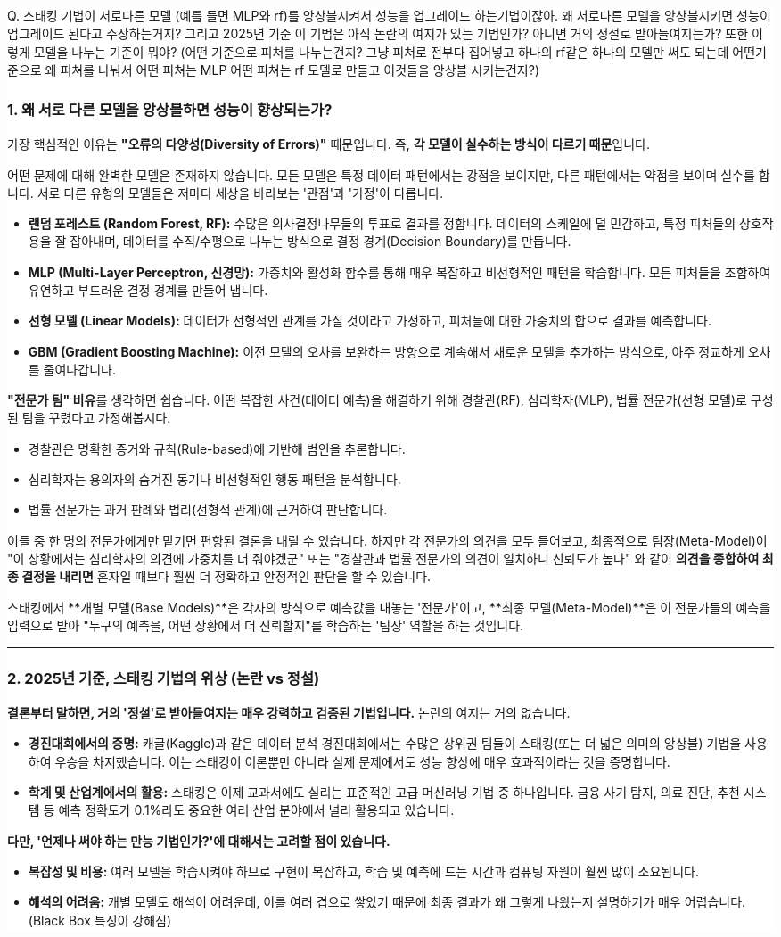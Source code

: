   
Q. 스태킹 기법이 서로다른 모델 (예를 들면 MLP와 rf)를 앙상블시켜서 성능을 업그레이드 하는기법이잖아. 왜 서로다른 모델을 앙상블시키면 성능이 업그레이드 된다고 주장하는거지? 그리고 2025년 기준 이 기법은 아직 논란의 여지가 있는 기법인가? 아니면 거의 정설로 받아들여지는가? 또한 이렇게 모델을 나누는 기준이 뭐야? (어떤 기준으로 피쳐를 나누는건지? 그냥 피쳐로 전부다 집어넣고 하나의 rf같은 하나의 모델만 써도 되는데 어떤기준으로 왜 피쳐를 나눠서 어떤 피쳐는 MLP 어떤 피쳐는 rf 모델로 만들고 이것들을 앙상블 시키는건지?)

### 1. 왜 서로 다른 모델을 앙상블하면 성능이 향상되는가?

가장 핵심적인 이유는 **"오류의 다양성(Diversity of Errors)"** 때문입니다. 즉, **각 모델이 실수하는 방식이 다르기 때문**입니다.

어떤 문제에 대해 완벽한 모델은 존재하지 않습니다. 모든 모델은 특정 데이터 패턴에서는 강점을 보이지만, 다른 패턴에서는 약점을 보이며 실수를 합니다. 서로 다른 유형의 모델들은 저마다 세상을 바라보는 '관점'과 '가정'이 다릅니다.

- **랜덤 포레스트 (Random Forest, RF):** 수많은 의사결정나무들의 투표로 결과를 정합니다. 데이터의 스케일에 덜 민감하고, 특정 피처들의 상호작용을 잘 잡아내며, 데이터를 수직/수평으로 나누는 방식으로 결정 경계(Decision Boundary)를 만듭니다.
    
- **MLP (Multi-Layer Perceptron, 신경망):** 가중치와 활성화 함수를 통해 매우 복잡하고 비선형적인 패턴을 학습합니다. 모든 피처들을 조합하여 유연하고 부드러운 결정 경계를 만들어 냅니다.
    
- **선형 모델 (Linear Models):** 데이터가 선형적인 관계를 가질 것이라고 가정하고, 피처들에 대한 가중치의 합으로 결과를 예측합니다.
    
- **GBM (Gradient Boosting Machine):** 이전 모델의 오차를 보완하는 방향으로 계속해서 새로운 모델을 추가하는 방식으로, 아주 정교하게 오차를 줄여나갑니다.
    

**"전문가 팀" 비유**를 생각하면 쉽습니다. 어떤 복잡한 사건(데이터 예측)을 해결하기 위해 경찰관(RF), 심리학자(MLP), 법률 전문가(선형 모델)로 구성된 팀을 꾸렸다고 가정해봅시다.

- 경찰관은 명확한 증거와 규칙(Rule-based)에 기반해 범인을 추론합니다.
    
- 심리학자는 용의자의 숨겨진 동기나 비선형적인 행동 패턴을 분석합니다.
    
- 법률 전문가는 과거 판례와 법리(선형적 관계)에 근거하여 판단합니다.
    

이들 중 한 명의 전문가에게만 맡기면 편향된 결론을 내릴 수 있습니다. 하지만 각 전문가의 의견을 모두 들어보고, 최종적으로 팀장(Meta-Model)이 "이 상황에서는 심리학자의 의견에 가중치를 더 줘야겠군" 또는 "경찰관과 법률 전문가의 의견이 일치하니 신뢰도가 높다" 와 같이 **의견을 종합하여 최종 결정을 내리면** 혼자일 때보다 훨씬 더 정확하고 안정적인 판단을 할 수 있습니다.

스태킹에서 **개별 모델(Base Models)**은 각자의 방식으로 예측값을 내놓는 '전문가'이고, **최종 모델(Meta-Model)**은 이 전문가들의 예측을 입력으로 받아 "누구의 예측을, 어떤 상황에서 더 신뢰할지"를 학습하는 '팀장' 역할을 하는 것입니다.

---

### 2. 2025년 기준, 스태킹 기법의 위상 (논란 vs 정설)

**결론부터 말하면, 거의 '정설'로 받아들여지는 매우 강력하고 검증된 기법입니다.** 논란의 여지는 거의 없습니다.

- **경진대회에서의 증명:** 캐글(Kaggle)과 같은 데이터 분석 경진대회에서는 수많은 상위권 팀들이 스태킹(또는 더 넓은 의미의 앙상블) 기법을 사용하여 우승을 차지했습니다. 이는 스태킹이 이론뿐만 아니라 실제 문제에서도 성능 향상에 매우 효과적이라는 것을 증명합니다.
    
- **학계 및 산업계에서의 활용:** 스태킹은 이제 교과서에도 실리는 표준적인 고급 머신러닝 기법 중 하나입니다. 금융 사기 탐지, 의료 진단, 추천 시스템 등 예측 정확도가 0.1%라도 중요한 여러 산업 분야에서 널리 활용되고 있습니다.
    

**다만, '언제나 써야 하는 만능 기법인가?'에 대해서는 고려할 점이 있습니다.**

- **복잡성 및 비용:** 여러 모델을 학습시켜야 하므로 구현이 복잡하고, 학습 및 예측에 드는 시간과 컴퓨팅 자원이 훨씬 많이 소요됩니다.
    
- **해석의 어려움:** 개별 모델도 해석이 어려운데, 이를 여러 겹으로 쌓았기 때문에 최종 결과가 왜 그렇게 나왔는지 설명하기가 매우 어렵습니다. (Black Box 특징이 강해짐)
    